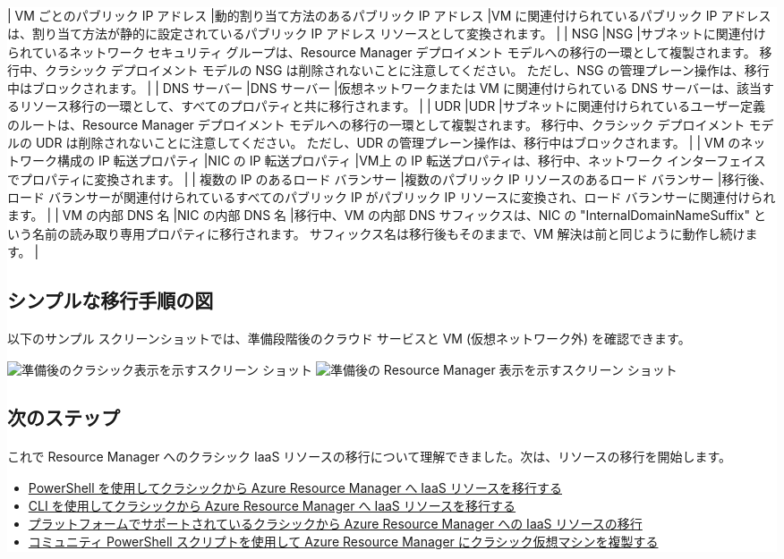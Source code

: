 | VM ごとのパブリック IP アドレス |動的割り当て方法のあるパブリック IP アドレス |VM に関連付けられているパブリック IP アドレスは、割り当て方法が静的に設定されているパブリック IP アドレス リソースとして変換されます。 |
| NSG |NSG |サブネットに関連付けられているネットワーク セキュリティ グループは、Resource Manager デプロイメント モデルへの移行の一環として複製されます。 移行中、クラシック デプロイメント モデルの NSG は削除されないことに注意してください。 ただし、NSG の管理プレーン操作は、移行中はブロックされます。 |
| DNS サーバー |DNS サーバー |仮想ネットワークまたは VM に関連付けられている DNS サーバーは、該当するリソース移行の一環として、すべてのプロパティと共に移行されます。 |
| UDR |UDR |サブネットに関連付けられているユーザー定義のルートは、Resource Manager デプロイメント モデルへの移行の一環として複製されます。 移行中、クラシック デプロイメント モデルの UDR は削除されないことに注意してください。 ただし、UDR の管理プレーン操作は、移行中はブロックされます。 |
| VM のネットワーク構成の IP 転送プロパティ |NIC の IP 転送プロパティ |VM上 の IP 転送プロパティは、移行中、ネットワーク インターフェイスでプロパティに変換されます。 |
| 複数の IP のあるロード バランサー |複数のパブリック IP リソースのあるロード バランサー |移行後、ロード バランサーが関連付けられているすべてのパブリック IP がパブリック IP リソースに変換され、ロード バランサーに関連付けられます。 |
| VM の内部 DNS 名 |NIC の内部 DNS 名 |移行中、VM の内部 DNS サフィックスは、NIC の "InternalDomainNameSuffix" という名前の読み取り専用プロパティに移行されます。 サフィックス名は移行後もそのままで、VM 解決は前と同じように動作し続けます。 |

## <a name="illustration-of-a-simple-migration-walkthrough"></a>シンプルな移行手順の図
以下のサンプル スクリーンショットでは、準備段階後のクラウド サービスと VM (仮想ネットワーク外) を確認できます。

![準備後のクラシック表示を示すスクリーン ショット](./media/virtual-machines-windows-migration-classic-resource-manager/classic-migration-prepare-portal.png)
![準備後の Resource Manager 表示を示すスクリーン ショット](./media/virtual-machines-windows-migration-classic-resource-manager/resourcemanager-migration-prepare-portal.png)

## <a name="next-steps"></a>次のステップ
これで Resource Manager へのクラシック IaaS リソースの移行について理解できました。次は、リソースの移行を開始します。

* [PowerShell を使用してクラシックから Azure Resource Manager へ IaaS リソースを移行する](virtual-machines-windows-ps-migration-classic-resource-manager.md)
* [CLI を使用してクラシックから Azure Resource Manager へ IaaS リソースを移行する](virtual-machines-linux-cli-migration-classic-resource-manager.md)
* [プラットフォームでサポートされているクラシックから Azure Resource Manager への IaaS リソースの移行](virtual-machines-windows-migration-classic-resource-manager.md)
* [コミュニティ PowerShell スクリプトを使用して Azure Resource Manager にクラシック仮想マシンを複製する](virtual-machines-windows-migration-scripts.md?toc=%2fazure%2fvirtual-machines%2fwindows%2ftoc.json)







